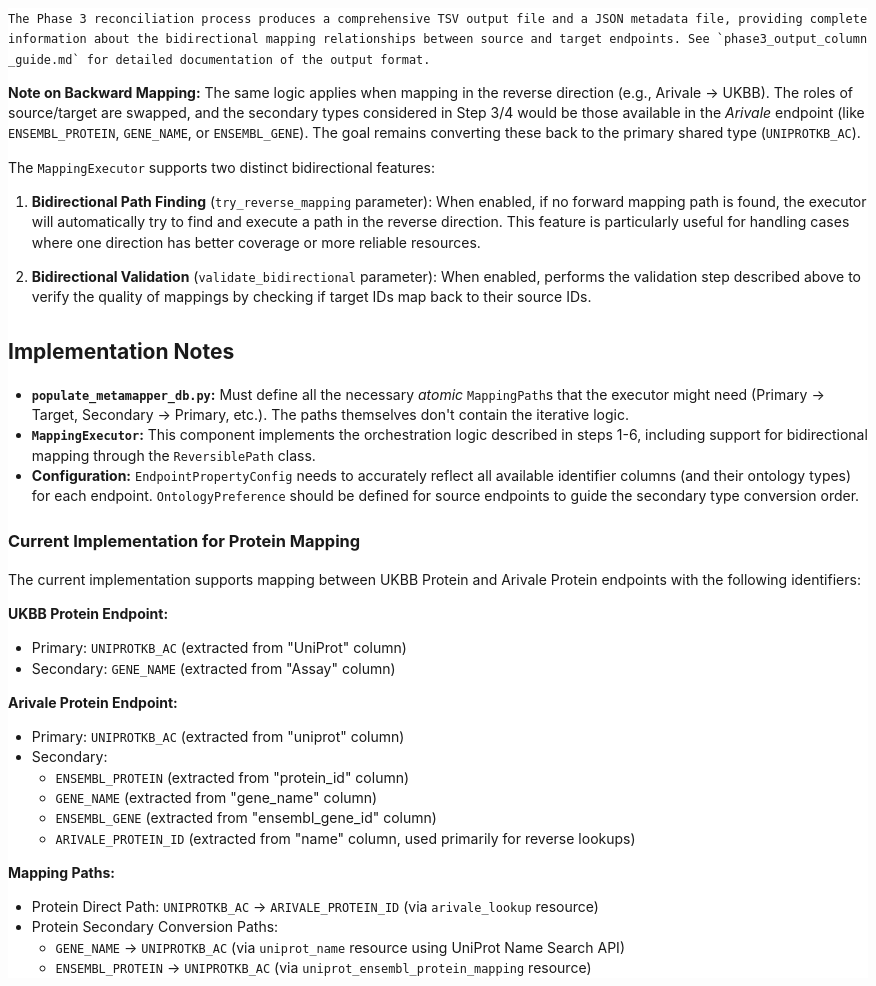     The Phase 3 reconciliation process produces a comprehensive TSV output file and a JSON metadata file, providing complete information about the bidirectional mapping relationships between source and target endpoints. See `phase3_output_column_guide.md` for detailed documentation of the output format.

**Note on Backward Mapping:** The same logic applies when mapping in the reverse direction (e.g., Arivale -> UKBB). The roles of source/target are swapped, and the secondary types considered in Step 3/4 would be those available in the *Arivale* endpoint (like `ENSEMBL_PROTEIN`, `GENE_NAME`, or `ENSEMBL_GENE`). The goal remains converting these back to the primary shared type (`UNIPROTKB_AC`).

The `MappingExecutor` supports two distinct bidirectional features:

1. **Bidirectional Path Finding** (`try_reverse_mapping` parameter): When enabled, if no forward mapping path is found, the executor will automatically try to find and execute a path in the reverse direction. This feature is particularly useful for handling cases where one direction has better coverage or more reliable resources.

2. **Bidirectional Validation** (`validate_bidirectional` parameter): When enabled, performs the validation step described above to verify the quality of mappings by checking if target IDs map back to their source IDs.

## Implementation Notes

*   **`populate_metamapper_db.py`:** Must define all the necessary *atomic* `MappingPath`s that the executor might need (Primary -> Target, Secondary -> Primary, etc.). The paths themselves don't contain the iterative logic.
*   **`MappingExecutor`:** This component implements the orchestration logic described in steps 1-6, including support for bidirectional mapping through the `ReversiblePath` class.
*   **Configuration:** `EndpointPropertyConfig` needs to accurately reflect all available identifier columns (and their ontology types) for each endpoint. `OntologyPreference` should be defined for source endpoints to guide the secondary type conversion order.

### Current Implementation for Protein Mapping

The current implementation supports mapping between UKBB Protein and Arivale Protein endpoints with the following identifiers:

**UKBB Protein Endpoint:**
- Primary: `UNIPROTKB_AC` (extracted from "UniProt" column)
- Secondary: `GENE_NAME` (extracted from "Assay" column)

**Arivale Protein Endpoint:**
- Primary: `UNIPROTKB_AC` (extracted from "uniprot" column)
- Secondary: 
  - `ENSEMBL_PROTEIN` (extracted from "protein_id" column)
  - `GENE_NAME` (extracted from "gene_name" column)
  - `ENSEMBL_GENE` (extracted from "ensembl_gene_id" column)
  - `ARIVALE_PROTEIN_ID` (extracted from "name" column, used primarily for reverse lookups)

**Mapping Paths:**
- Protein Direct Path: `UNIPROTKB_AC` → `ARIVALE_PROTEIN_ID` (via `arivale_lookup` resource)
- Protein Secondary Conversion Paths:
  - `GENE_NAME` → `UNIPROTKB_AC` (via `uniprot_name` resource using UniProt Name Search API)
  - `ENSEMBL_PROTEIN` → `UNIPROTKB_AC` (via `uniprot_ensembl_protein_mapping` resource)
